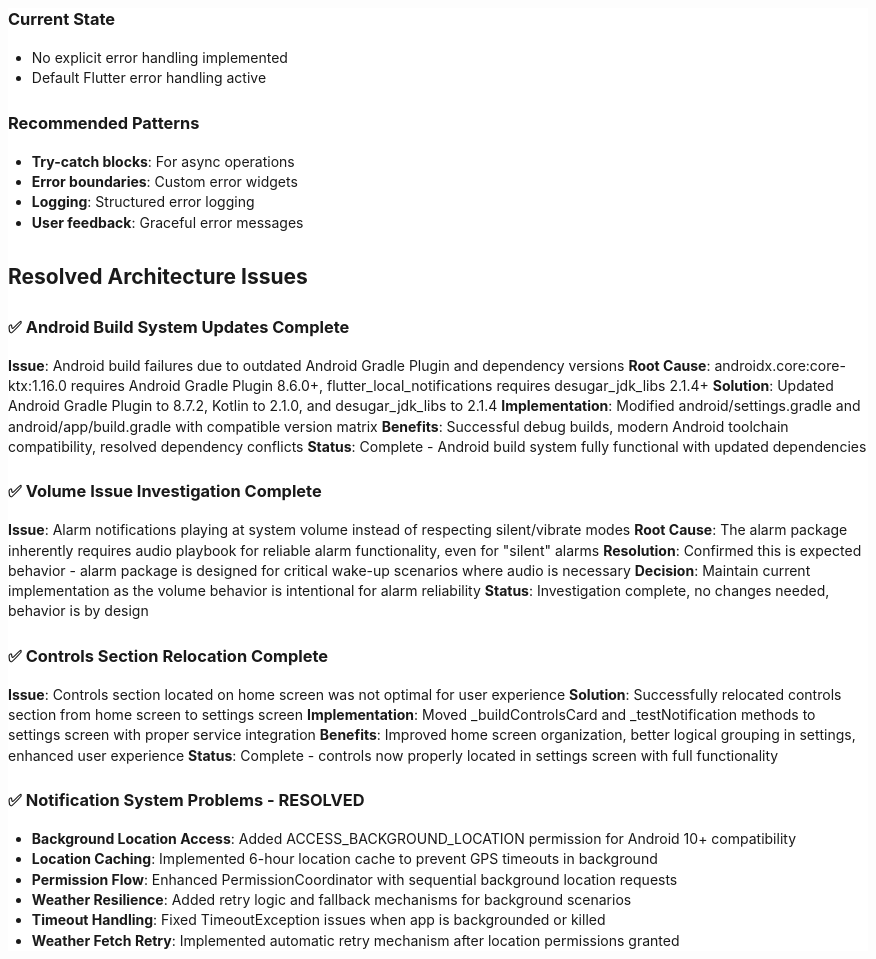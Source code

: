 ### Current State
- No explicit error handling implemented
- Default Flutter error handling active

### Recommended Patterns
- **Try-catch blocks**: For async operations
- **Error boundaries**: Custom error widgets
- **Logging**: Structured error logging
- **User feedback**: Graceful error messages

## Resolved Architecture Issues

### ✅ Android Build System Updates Complete
**Issue**: Android build failures due to outdated Android Gradle Plugin and dependency versions
**Root Cause**: androidx.core:core-ktx:1.16.0 requires Android Gradle Plugin 8.6.0+, flutter_local_notifications requires desugar_jdk_libs 2.1.4+
**Solution**: Updated Android Gradle Plugin to 8.7.2, Kotlin to 2.1.0, and desugar_jdk_libs to 2.1.4
**Implementation**: Modified android/settings.gradle and android/app/build.gradle with compatible version matrix
**Benefits**: Successful debug builds, modern Android toolchain compatibility, resolved dependency conflicts
**Status**: Complete - Android build system fully functional with updated dependencies

### ✅ Volume Issue Investigation Complete
**Issue**: Alarm notifications playing at system volume instead of respecting silent/vibrate modes
**Root Cause**: The alarm package inherently requires audio playbook for reliable alarm functionality, even for "silent" alarms
**Resolution**: Confirmed this is expected behavior - alarm package is designed for critical wake-up scenarios where audio is necessary
**Decision**: Maintain current implementation as the volume behavior is intentional for alarm reliability
**Status**: Investigation complete, no changes needed, behavior is by design

### ✅ Controls Section Relocation Complete
**Issue**: Controls section located on home screen was not optimal for user experience
**Solution**: Successfully relocated controls section from home screen to settings screen
**Implementation**: Moved _buildControlsCard and _testNotification methods to settings screen with proper service integration
**Benefits**: Improved home screen organization, better logical grouping in settings, enhanced user experience
**Status**: Complete - controls now properly located in settings screen with full functionality

### ✅ Notification System Problems - RESOLVED
- **Background Location Access**: Added ACCESS_BACKGROUND_LOCATION permission for Android 10+ compatibility
- **Location Caching**: Implemented 6-hour location cache to prevent GPS timeouts in background
- **Permission Flow**: Enhanced PermissionCoordinator with sequential background location requests
- **Weather Resilience**: Added retry logic and fallback mechanisms for background scenarios
- **Timeout Handling**: Fixed TimeoutException issues when app is backgrounded or killed
- **Weather Fetch Retry**: Implemented automatic retry mechanism after location permissions granted
